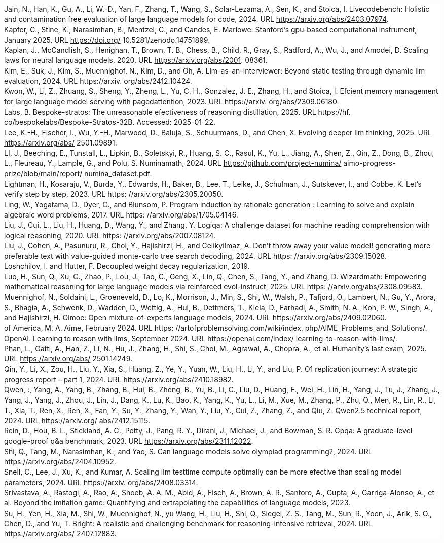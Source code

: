 Jain, N., Han, K., Gu, A., Li, W.-D., Yan, F., Zhang, T., Wang, S., Solar-Lezama, A., Sen, K., and Stoica, I. Livecodebench: Holistic and contamination free evaluation of large language models for code, 2024. URL https://arxiv.org/abs/2403.07974.   
Kapfer, C., Stine, K., Narasimhan, B., Mentzel, C., and Candes, E. Marlowe: Stanford’s gpu-based computational instrument, January 2025. URL https://doi.org/ 10.5281/zenodo.14751899.   
Kaplan, J., McCandlish, S., Henighan, T., Brown, T. B., Chess, B., Child, R., Gray, S., Radford, A., Wu, J., and Amodei, D. Scaling laws for neural language models, 2020. URL https://arxiv.org/abs/2001. 08361.   
Kim, E., Suk, J., Kim, S., Muennighof, N., Kim, D., and Oh, A. Llm-as-an-interviewer: Beyond static testing through dynamic llm evaluation, 2024. URL https://arxiv. org/abs/2412.10424.   
Kwon, W., Li, Z., Zhuang, S., Sheng, Y., Zheng, L., Yu, C. H., Gonzalez, J. E., Zhang, H., and Stoica, I. Efcient memory management for large language model serving with pagedattention, 2023. URL https://arxiv. org/abs/2309.06180.   
Labs, B. Bespoke-stratos: The unreasonable efectiveness of reasoning distillation, 2025. URL https://hf. co/bespokelabs/Bespoke-Stratos-32B. Accessed: 2025-01-22.   
Lee, K.-H., Fischer, I., Wu, Y.-H., Marwood, D., Baluja, S., Schuurmans, D., and Chen, X. Evolving deeper llm thinking, 2025. URL https://arxiv.org/abs/ 2501.09891.   
LI, J., Beeching, E., Tunstall, L., Lipkin, B., Soletskyi, R., Huang, S. C., Rasul, K., Yu, L., Jiang, A., Shen, Z., Qin, Z., Dong, B., Zhou, L., Fleureau, Y., Lample, G., and Polu, S. Numinamath, 2024. URL https://github.com/project-numina/ aimo-progress-prize/blob/main/report/ numina_dataset.pdf.   
Lightman, H., Kosaraju, V., Burda, Y., Edwards, H., Baker, B., Lee, T., Leike, J., Schulman, J., Sutskever, I., and Cobbe, K. Let’s verify step by step, 2023. URL https: //arxiv.org/abs/2305.20050.   
Ling, W., Yogatama, D., Dyer, C., and Blunsom, P. Program induction by rationale generation $:$ Learning to solve and explain algebraic word problems, 2017. URL https: //arxiv.org/abs/1705.04146.   
Liu, J., Cui, L., Liu, H., Huang, D., Wang, Y., and Zhang, Y. Logiqa: A challenge dataset for machine reading comprehension with logical reasoning, 2020. URL https: //arxiv.org/abs/2007.08124.   
Liu, J., Cohen, A., Pasunuru, R., Choi, Y., Hajishirzi, H., and Celikyilmaz, A. Don’t throw away your value model! generating more preferable text with value-guided monte-carlo tree search decoding, 2024. URL https: //arxiv.org/abs/2309.15028.   
Loshchilov, I. and Hutter, F. Decoupled weight decay regularization, 2019.   
Luo, H., Sun, Q., Xu, C., Zhao, P., Lou, J., Tao, C., Geng, X., Lin, Q., Chen, S., Tang, Y., and Zhang, D. Wizardmath: Empowering mathematical reasoning for large language models via reinforced evol-instruct, 2025. URL https: //arxiv.org/abs/2308.09583.   
Muennighof, N., Soldaini, L., Groeneveld, D., Lo, K., Morrison, J., Min, S., Shi, W., Walsh, P., Tafjord, O., Lambert, N., Gu, Y., Arora, S., Bhagia, A., Schwenk, D., Wadden, D., Wettig, A., Hui, B., Dettmers, T., Kiela, D., Farhadi, A., Smith, N. A., Koh, P. W., Singh, A., and Hajishirzi, H. Olmoe: Open mixture-of-experts language models, 2024. URL https://arxiv.org/abs/2409.02060.   
of America, M. A. Aime, February 2024. URL https: //artofproblemsolving.com/wiki/index. php/AIME_Problems_and_Solutions/.   
OpenAI. Learning to reason with llms, September 2024. URL https://openai.com/index/ learning-to-reason-with-llms/.   
Phan, L., Gatti, A., Han, Z., Li, N., Hu, J., Zhang, H., Shi, S., Choi, M., Agrawal, A., Chopra, A., et al. Humanity’s last exam, 2025. URL https://arxiv.org/abs/ 2501.14249.   
Qin, Y., Li, X., Zou, H., Liu, Y., Xia, S., Huang, Z., Ye, Y., Yuan, W., Liu, H., Li, Y., and Liu, P. O1 replication journey: A strategic progress report – part 1, 2024. URL https://arxiv.org/abs/2410.18982.   
Qwen, :, Yang, A., Yang, B., Zhang, B., Hui, B., Zheng, B., Yu, B., Li, C., Liu, D., Huang, F., Wei, H., Lin, H., Yang, J., Tu, J., Zhang, J., Yang, J., Yang, J., Zhou, J., Lin, J., Dang, K., Lu, K., Bao, K., Yang, K., Yu, L., Li, M., Xue, M., Zhang, P., Zhu, Q., Men, R., Lin, R., Li, T., Xia, T., Ren, X., Ren, X., Fan, Y., Su, Y., Zhang, Y., Wan, Y., Liu, Y., Cui, Z., Zhang, Z., and Qiu, Z. Qwen2.5 technical report, 2024. URL https://arxiv.org/ abs/2412.15115.   
Rein, D., Hou, B. L., Stickland, A. C., Petty, J., Pang, R. Y., Dirani, J., Michael, J., and Bowman, S. R. Gpqa: A graduate-level google-proof q&a benchmark, 2023. URL https://arxiv.org/abs/2311.12022.   
Shi, Q., Tang, M., Narasimhan, K., and Yao, S. Can language models solve olympiad programming?, 2024. URL https://arxiv.org/abs/2404.10952.   
Snell, C., Lee, J., Xu, K., and Kumar, A. Scaling llm testtime compute optimally can be more efective than scaling model parameters, 2024. URL https://arxiv. org/abs/2408.03314.   
Srivastava, A., Rastogi, A., Rao, A., Shoeb, A. A. M., Abid, A., Fisch, A., Brown, A. R., Santoro, A., Gupta, A., Garriga-Alonso, A., et al. Beyond the imitation game: Quantifying and extrapolating the capabilities of language models, 2023.   
Su, H., Yen, H., Xia, M., Shi, W., Muennighof, N., yu Wang, H., Liu, H., Shi, Q., Siegel, Z. S., Tang, M., Sun, R., Yoon, J., Arik, S. O., Chen, D., and Yu, T. Bright: A realistic and challenging benchmark for reasoning-intensive retrieval, 2024. URL https://arxiv.org/abs/ 2407.12883.   